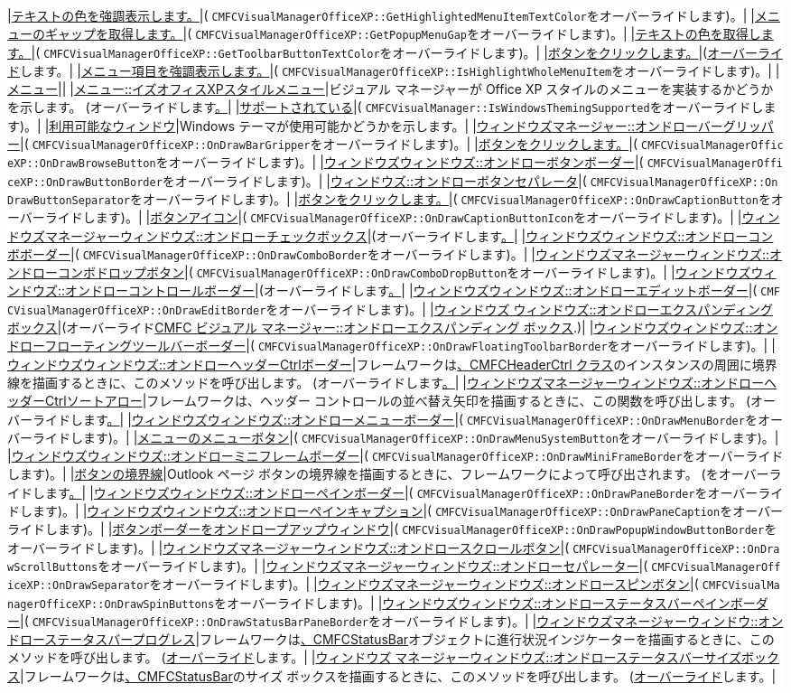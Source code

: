 |[テキストの色を強調表示します。](#gethighlightedmenuitemtextcolor)|( `CMFCVisualManagerOfficeXP::GetHighlightedMenuItemTextColor`をオーバーライドします)。|
|[メニューのギャップを取得します。](#getpopupmenugap)|( `CMFCVisualManagerOfficeXP::GetPopupMenuGap`をオーバーライドします)。|
|[テキストの色を取得します。](#gettoolbarbuttontextcolor)|( `CMFCVisualManagerOfficeXP::GetToolbarButtonTextColor`をオーバーライドします)。|
|[ボタンをクリックします。](#isdefaultwinxppopupbutton)|([オーバーライド](../../mfc/reference/cmfcvisualmanager-class.md#isdefaultwinxppopupbutton)します。|
|[メニュー項目を強調表示します。](#ishighlightwholemenuitem)|( `CMFCVisualManagerOfficeXP::IsHighlightWholeMenuItem`をオーバーライドします)。|
|[メニュー](#isofficestylemenus)||
|[メニュー::イズオフィスXPスタイルメニュー](#isofficexpstylemenus)|ビジュアル マネージャーが Office XP スタイルのメニューを実装するかどうかを示します。 (オーバーライドします[。](../../mfc/reference/cmfcvisualmanager-class.md#isofficexpstylemenus)|
|[サポートされている](#iswindowsthemingsupported)|( `CMFCVisualManager::IsWindowsThemingSupported`をオーバーライドします)。|
|[利用可能なウィンドウ](#iswinxpthemeavailable)|Windows テーマが使用可能かどうかを示します。|
|[ウィンドウズマネージャー::オンドローバーグリッパー](#ondrawbargripper)|( `CMFCVisualManagerOfficeXP::OnDrawBarGripper`をオーバーライドします)。|
|[ボタンをクリックします。](#ondrawbrowsebutton)|( `CMFCVisualManagerOfficeXP::OnDrawBrowseButton`をオーバーライドします)。|
|[ウィンドウズウィンドウズ::オンドローボタンボーダー](#ondrawbuttonborder)|( `CMFCVisualManagerOfficeXP::OnDrawButtonBorder`をオーバーライドします)。|
|[ウィンドウズ::オンドローボタンセパレータ](#ondrawbuttonseparator)|( `CMFCVisualManagerOfficeXP::OnDrawButtonSeparator`をオーバーライドします)。|
|[ボタンをクリックします。](#ondrawcaptionbutton)|( `CMFCVisualManagerOfficeXP::OnDrawCaptionButton`をオーバーライドします)。|
|[ボタンアイコン](#ondrawcaptionbuttonicon)|( `CMFCVisualManagerOfficeXP::OnDrawCaptionButtonIcon`をオーバーライドします)。|
|[ウィンドウズマネージャーウィンドウズ::オンドローチェックボックス](#ondrawcheckboxex)|(オーバーライドします[。](../../mfc/reference/cmfcvisualmanager-class.md#ondrawcheckboxex)|
|[ウィンドウズウィンドウズ::オンドローコンボボーダー](#ondrawcomboborder)|( `CMFCVisualManagerOfficeXP::OnDrawComboBorder`をオーバーライドします)。|
|[ウィンドウズマネージャーウィンドウズ::オンドローコンボドロップボタン](#ondrawcombodropbutton)|( `CMFCVisualManagerOfficeXP::OnDrawComboDropButton`をオーバーライドします)。|
|[ウィンドウズウィンドウズ::オンドローコントロールボーダー](#ondrawcontrolborder)|(オーバーライドします[。](../../mfc/reference/cmfcvisualmanager-class.md#ondrawcontrolborder)|
|[ウィンドウズウィンドウズ::オンドローエディットボーダー](#ondraweditborder)|( `CMFCVisualManagerOfficeXP::OnDrawEditBorder`をオーバーライドします)。|
|[ウィンドウズ ウィンドウズ::オンドローエクスパンディングボックス](#ondrawexpandingbox)|(オーバーライド[CMFC ビジュアル マネージャー::オンドローエクスパンディング ボックス](../../mfc/reference/cmfcvisualmanager-class.md#ondrawexpandingbox).)|
|[ウィンドウズウィンドウズ::オンドローフローティングツールバーボーダー](#ondrawfloatingtoolbarborder)|( `CMFCVisualManagerOfficeXP::OnDrawFloatingToolbarBorder`をオーバーライドします)。|
|[ウィンドウズウィンドウズ::オンドローヘッダーCtrlボーダー](#ondrawheaderctrlborder)|フレームワークは[、CMFCHeaderCtrl クラス](../../mfc/reference/cmfcheaderctrl-class.md)のインスタンスの周囲に境界線を描画するときに、このメソッドを呼び出します。 (オーバーライドします[。](../../mfc/reference/cmfcvisualmanager-class.md#ondrawheaderctrlborder)|
|[ウィンドウズマネージャーウィンドウズ::オンドローヘッダーCtrlソートアロー](#ondrawheaderctrlsortarrow)|フレームワークは、ヘッダー コントロールの並べ替え矢印を描画するときに、この関数を呼び出します。 (オーバーライドします[。](../../mfc/reference/cmfcvisualmanager-class.md#ondrawheaderctrlsortarrow)|
|[ウィンドウズウィンドウズ::オンドローメニューボーダー](#ondrawmenuborder)|( `CMFCVisualManagerOfficeXP::OnDrawMenuBorder`をオーバーライドします)。|
|[メニューのメニューボタン](#ondrawmenusystembutton)|( `CMFCVisualManagerOfficeXP::OnDrawMenuSystemButton`をオーバーライドします)。|
|[ウィンドウズウィンドウズ::オンドローミニフレームボーダー](#ondrawminiframeborder)|( `CMFCVisualManagerOfficeXP::OnDrawMiniFrameBorder`をオーバーライドします)。|
|[ボタンの境界線](#ondrawoutlookpagebuttonborder)|Outlook ページ ボタンの境界線を描画するときに、フレームワークによって呼び出されます。 (をオーバーライドします[。](../../mfc/reference/cmfcvisualmanager-class.md#ondrawoutlookpagebuttonborder)|
|[ウィンドウズウィンドウズ::オンドローペインボーダー](#ondrawpaneborder)|( `CMFCVisualManagerOfficeXP::OnDrawPaneBorder`をオーバーライドします)。|
|[ウィンドウズウィンドウズ::オンドローペインキャプション](#ondrawpanecaption)|( `CMFCVisualManagerOfficeXP::OnDrawPaneCaption`をオーバーライドします)。|
|[ボタンボーダーをオンドロープアップウィンドウ](#ondrawpopupwindowbuttonborder)|( `CMFCVisualManagerOfficeXP::OnDrawPopupWindowButtonBorder`をオーバーライドします)。|
|[ウィンドウズマネージャーウィンドウズ::オンドロースクロールボタン](#ondrawscrollbuttons)|( `CMFCVisualManagerOfficeXP::OnDrawScrollButtons`をオーバーライドします)。|
|[ウィンドウズマネージャーウィンドウズ::オンドローセパレーター](#ondrawseparator)|( `CMFCVisualManagerOfficeXP::OnDrawSeparator`をオーバーライドします)。|
|[ウィンドウズマネージャーウィンドウズ::オンドロースピンボタン](#ondrawspinbuttons)|( `CMFCVisualManagerOfficeXP::OnDrawSpinButtons`をオーバーライドします)。|
|[ウィンドウズウィンドウズ::オンドローステータスバーペインボーダー](#ondrawstatusbarpaneborder)|( `CMFCVisualManagerOfficeXP::OnDrawStatusBarPaneBorder`をオーバーライドします)。|
|[ウィンドウズマネージャーウィンドウ::オンドローステータスバープログレス](#ondrawstatusbarprogress)|フレームワークは[、CMFCStatusBar](../../mfc/reference/cmfcstatusbar-class.md)オブジェクトに進行状況インジケーターを描画するときに、このメソッドを呼び出します。 ([オーバーライド](../../mfc/reference/cmfcvisualmanager-class.md#ondrawstatusbarprogress)します。|
|[ウィンドウズ マネージャーウィンドウズ::オンドローステータスバーサイズボックス](#ondrawstatusbarsizebox)|フレームワークは[、CMFCStatusBar](../../mfc/reference/cmfcstatusbar-class.md)のサイズ ボックスを描画するときに、このメソッドを呼び出します。 ([オーバーライド](../../mfc/reference/cmfcvisualmanager-class.md#ondrawstatusbarsizebox)します。|